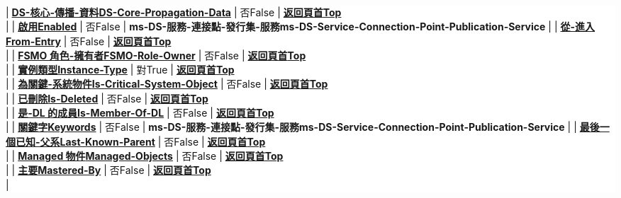 | [<span data-ttu-id="e7dbb-189">**DS-核心-傳播-資料**</span><span class="sxs-lookup"><span data-stu-id="e7dbb-189">**DS-Core-Propagation-Data**</span></span>](a-dscorepropagationdata.md)                 | <span data-ttu-id="e7dbb-190">否</span><span class="sxs-lookup"><span data-stu-id="e7dbb-190">False</span></span>     | [<span data-ttu-id="e7dbb-191">**返回頁首**</span><span class="sxs-lookup"><span data-stu-id="e7dbb-191">**Top**</span></span>](c-top.md)<br/>                        |
| [<span data-ttu-id="e7dbb-192">**啟用**</span><span class="sxs-lookup"><span data-stu-id="e7dbb-192">**Enabled**</span></span>](a-enabled.md)                                                | <span data-ttu-id="e7dbb-193">否</span><span class="sxs-lookup"><span data-stu-id="e7dbb-193">False</span></span>     | <span data-ttu-id="e7dbb-194">**ms-DS-服務-連接點-發行集-服務**</span><span class="sxs-lookup"><span data-stu-id="e7dbb-194">**ms-DS-Service-Connection-Point-Publication-Service**</span></span> |
| [<span data-ttu-id="e7dbb-195">**從-進入**</span><span class="sxs-lookup"><span data-stu-id="e7dbb-195">**From-Entry**</span></span>](a-fromentry.md)                                           | <span data-ttu-id="e7dbb-196">否</span><span class="sxs-lookup"><span data-stu-id="e7dbb-196">False</span></span>     | [<span data-ttu-id="e7dbb-197">**返回頁首**</span><span class="sxs-lookup"><span data-stu-id="e7dbb-197">**Top**</span></span>](c-top.md)<br/>                        |
| [<span data-ttu-id="e7dbb-198">**FSMO 角色-擁有者**</span><span class="sxs-lookup"><span data-stu-id="e7dbb-198">**FSMO-Role-Owner**</span></span>](a-fsmoroleowner.md)                                  | <span data-ttu-id="e7dbb-199">否</span><span class="sxs-lookup"><span data-stu-id="e7dbb-199">False</span></span>     | [<span data-ttu-id="e7dbb-200">**返回頁首**</span><span class="sxs-lookup"><span data-stu-id="e7dbb-200">**Top**</span></span>](c-top.md)<br/>                        |
| [<span data-ttu-id="e7dbb-201">**實例類型**</span><span class="sxs-lookup"><span data-stu-id="e7dbb-201">**Instance-Type**</span></span>](a-instancetype.md)                                     | <span data-ttu-id="e7dbb-202">對</span><span class="sxs-lookup"><span data-stu-id="e7dbb-202">True</span></span>      | [<span data-ttu-id="e7dbb-203">**返回頁首**</span><span class="sxs-lookup"><span data-stu-id="e7dbb-203">**Top**</span></span>](c-top.md)<br/>                        |
| [<span data-ttu-id="e7dbb-204">**為關鍵-系統物件**</span><span class="sxs-lookup"><span data-stu-id="e7dbb-204">**Is-Critical-System-Object**</span></span>](a-iscriticalsystemobject.md)               | <span data-ttu-id="e7dbb-205">否</span><span class="sxs-lookup"><span data-stu-id="e7dbb-205">False</span></span>     | [<span data-ttu-id="e7dbb-206">**返回頁首**</span><span class="sxs-lookup"><span data-stu-id="e7dbb-206">**Top**</span></span>](c-top.md)<br/>                        |
| [<span data-ttu-id="e7dbb-207">**已刪除**</span><span class="sxs-lookup"><span data-stu-id="e7dbb-207">**Is-Deleted**</span></span>](a-isdeleted.md)                                           | <span data-ttu-id="e7dbb-208">否</span><span class="sxs-lookup"><span data-stu-id="e7dbb-208">False</span></span>     | [<span data-ttu-id="e7dbb-209">**返回頁首**</span><span class="sxs-lookup"><span data-stu-id="e7dbb-209">**Top**</span></span>](c-top.md)<br/>                        |
| [<span data-ttu-id="e7dbb-210">**是-DL 的成員**</span><span class="sxs-lookup"><span data-stu-id="e7dbb-210">**Is-Member-Of-DL**</span></span>](a-memberof.md)                                       | <span data-ttu-id="e7dbb-211">否</span><span class="sxs-lookup"><span data-stu-id="e7dbb-211">False</span></span>     | [<span data-ttu-id="e7dbb-212">**返回頁首**</span><span class="sxs-lookup"><span data-stu-id="e7dbb-212">**Top**</span></span>](c-top.md)<br/>                        |
| [<span data-ttu-id="e7dbb-213">**關鍵字**</span><span class="sxs-lookup"><span data-stu-id="e7dbb-213">**Keywords**</span></span>](a-keywords.md)                                              | <span data-ttu-id="e7dbb-214">否</span><span class="sxs-lookup"><span data-stu-id="e7dbb-214">False</span></span>     | <span data-ttu-id="e7dbb-215">**ms-DS-服務-連接點-發行集-服務**</span><span class="sxs-lookup"><span data-stu-id="e7dbb-215">**ms-DS-Service-Connection-Point-Publication-Service**</span></span> |
| [<span data-ttu-id="e7dbb-216">**最後一個已知-父系**</span><span class="sxs-lookup"><span data-stu-id="e7dbb-216">**Last-Known-Parent**</span></span>](a-lastknownparent.md)                              | <span data-ttu-id="e7dbb-217">否</span><span class="sxs-lookup"><span data-stu-id="e7dbb-217">False</span></span>     | [<span data-ttu-id="e7dbb-218">**返回頁首**</span><span class="sxs-lookup"><span data-stu-id="e7dbb-218">**Top**</span></span>](c-top.md)<br/>                        |
| [<span data-ttu-id="e7dbb-219">**Managed 物件**</span><span class="sxs-lookup"><span data-stu-id="e7dbb-219">**Managed-Objects**</span></span>](a-managedobjects.md)                                 | <span data-ttu-id="e7dbb-220">否</span><span class="sxs-lookup"><span data-stu-id="e7dbb-220">False</span></span>     | [<span data-ttu-id="e7dbb-221">**返回頁首**</span><span class="sxs-lookup"><span data-stu-id="e7dbb-221">**Top**</span></span>](c-top.md)<br/>                        |
| [<span data-ttu-id="e7dbb-222">**主要**</span><span class="sxs-lookup"><span data-stu-id="e7dbb-222">**Mastered-By**</span></span>](a-masteredby.md)                                         | <span data-ttu-id="e7dbb-223">否</span><span class="sxs-lookup"><span data-stu-id="e7dbb-223">False</span></span>     | [<span data-ttu-id="e7dbb-224">**返回頁首**</span><span class="sxs-lookup"><span data-stu-id="e7dbb-224">**Top**</span></span>](c-top.md)<br/>                        |